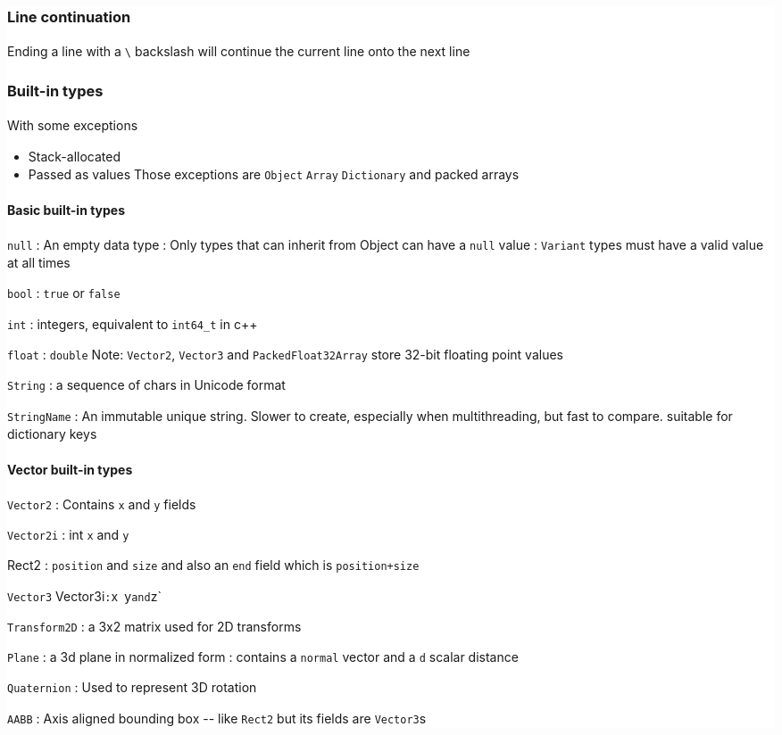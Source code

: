 
### Line continuation
Ending a line with a `\` backslash will continue the current line onto the next line

### Built-in types
With some exceptions
* Stack-allocated
* Passed as values
Those exceptions are `Object` `Array` `Dictionary` and packed arrays

#### Basic built-in types
`null`
: An empty data type
: Only types that can inherit from Object can have a `null` value
: `Variant` types must have a valid value at all times

`bool`
: `true` or `false`

`int`
: integers, equivalent to `int64_t` in c++

`float`
: `double` Note: `Vector2`, `Vector3` and `PackedFloat32Array` store 32-bit floating point values

`String`
: a sequence of chars in Unicode format

`StringName`
: An immutable unique string. Slower to create, especially when multithreading, but fast to compare. suitable for dictionary keys

#### Vector built-in types
`Vector2`
: Contains `x` and `y` fields

`Vector2i`
: int `x` and `y`

Rect2
: `position` and `size` and also an `end` field which is `position+size`

`Vector3` Vector3i`
: `x` `y` and `z`

`Transform2D`
: a 3x2 matrix used for 2D transforms

`Plane`
: a 3d plane in normalized form 
: contains a `normal` vector and a `d` scalar distance

`Quaternion`
: Used to represent 3D rotation

`AABB`
: Axis aligned bounding box -- like `Rect2` but its fields are `Vector3`s
